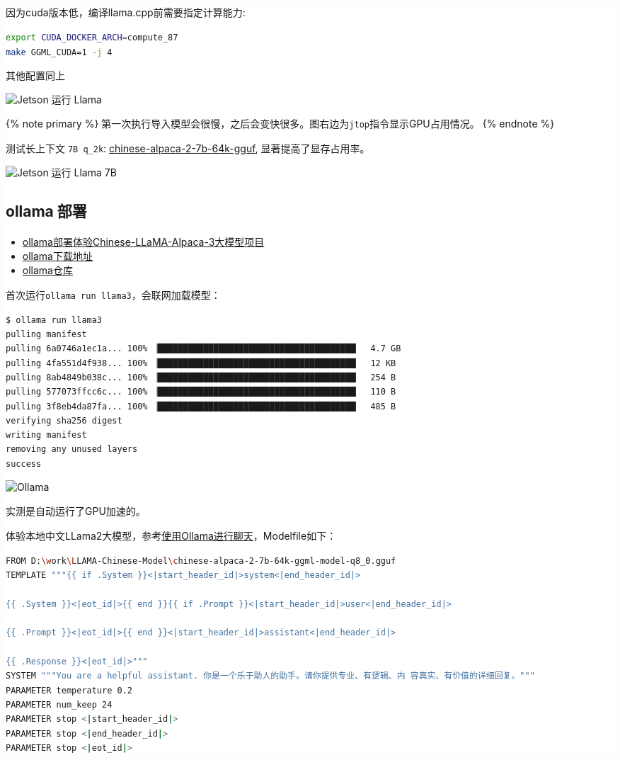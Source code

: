 因为cuda版本低，编译llama.cpp前需要指定计算能力:

```bash
export CUDA_DOCKER_ARCH=compute_87
make GGML_CUDA=1 -j 4
```

其他配置同上

![Jetson 运行 Llama](/img/ai/llama_jetson.png)

{% note primary %}
第一次执行导入模型会很慢，之后会变快很多。图右边为`jtop`指令显示GPU占用情况。
{% endnote %}

测试长上下文 `7B q_2k`: [chinese-alpaca-2-7b-64k-gguf](https://huggingface.co/hfl/chinese-alpaca-2-7b-64k-gguf/tree/main), 显著提高了显存占用率。

![Jetson 运行 Llama 7B](/img/ai/llama_jetson2.png)

## ollama 部署

- [ollama部署体验Chinese-LLaMA-Alpaca-3大模型项目](https://blog.csdn.net/nlpstarter/article/details/138910697)
- [ollama下载地址](https://ollama.com/download)
- [ollama仓库](https://github.com/ollama/ollama?tab=readme-ov-file)

首次运行`ollama run llama3`，会联网加载模型：

```bash
$ ollama run llama3
pulling manifest
pulling 6a0746a1ec1a... 100% ▕███████████████████████████████████████▏  4.7 GB
pulling 4fa551d4f938... 100% ▕███████████████████████████████████████▏  12 KB
pulling 8ab4849b038c... 100% ▕███████████████████████████████████████▏  254 B
pulling 577073ffcc6c... 100% ▕███████████████████████████████████████▏  110 B
pulling 3f8eb4da87fa... 100% ▕███████████████████████████████████████▏  485 B
verifying sha256 digest
writing manifest
removing any unused layers
success
```

![Ollama](/img/ai/ollama.png)

实测是自动运行了GPU加速的。

体验本地中文LLama2大模型，参考[使用Ollama进行聊天](https://github.com/ymcui/Chinese-LLaMA-Alpaca-3/wiki/ollama_zh)，Modelfile如下：

```bash
FROM D:\work\LLAMA-Chinese-Model\chinese-alpaca-2-7b-64k-ggml-model-q8_0.gguf
TEMPLATE """{{ if .System }}<|start_header_id|>system<|end_header_id|>

{{ .System }}<|eot_id|>{{ end }}{{ if .Prompt }}<|start_header_id|>user<|end_header_id|>

{{ .Prompt }}<|eot_id|>{{ end }}<|start_header_id|>assistant<|end_header_id|>

{{ .Response }}<|eot_id|>"""
SYSTEM """You are a helpful assistant. 你是一个乐于助人的助手。请你提供专业、有逻辑、内 容真实、有价值的详细回复。"""
PARAMETER temperature 0.2
PARAMETER num_keep 24
PARAMETER stop <|start_header_id|>
PARAMETER stop <|end_header_id|>
PARAMETER stop <|eot_id|>
```
